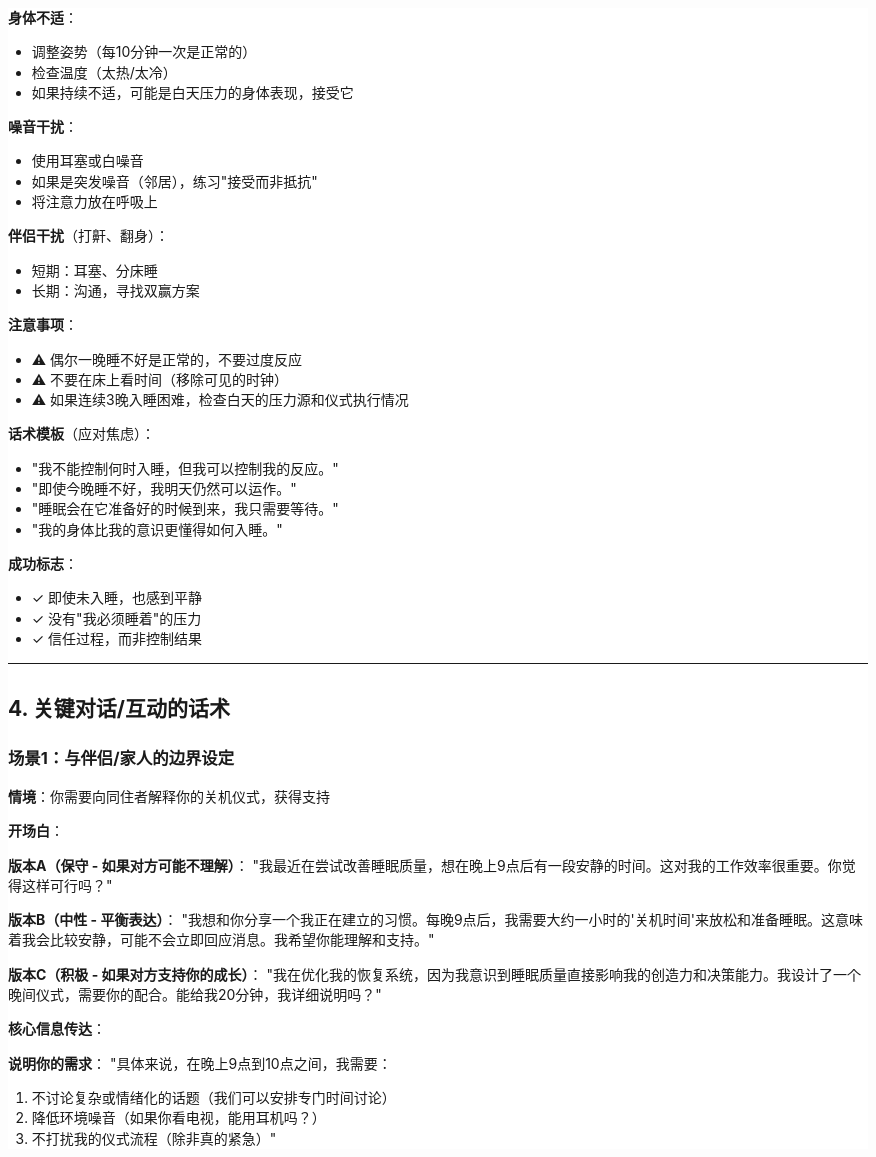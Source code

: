 **身体不适**：
- 调整姿势（每10分钟一次是正常的）
- 检查温度（太热/太冷）
- 如果持续不适，可能是白天压力的身体表现，接受它

**噪音干扰**：
- 使用耳塞或白噪音
- 如果是突发噪音（邻居），练习"接受而非抵抗"
- 将注意力放在呼吸上

**伴侣干扰**（打鼾、翻身）：
- 短期：耳塞、分床睡
- 长期：沟通，寻找双赢方案

**注意事项**：
- ⚠️ 偶尔一晚睡不好是正常的，不要过度反应
- ⚠️ 不要在床上看时间（移除可见的时钟）
- ⚠️ 如果连续3晚入睡困难，检查白天的压力源和仪式执行情况

**话术模板**（应对焦虑）：
- "我不能控制何时入睡，但我可以控制我的反应。"
- "即使今晚睡不好，我明天仍然可以运作。"
- "睡眠会在它准备好的时候到来，我只需要等待。"
- "我的身体比我的意识更懂得如何入睡。"

**成功标志**：
- ✓ 即使未入睡，也感到平静
- ✓ 没有"我必须睡着"的压力
- ✓ 信任过程，而非控制结果

---

## 4. 关键对话/互动的话术

### 场景1：与伴侣/家人的边界设定

**情境**：你需要向同住者解释你的关机仪式，获得支持

**开场白**：

**版本A（保守 - 如果对方可能不理解）**：
"我最近在尝试改善睡眠质量，想在晚上9点后有一段安静的时间。这对我的工作效率很重要。你觉得这样可行吗？"

**版本B（中性 - 平衡表达）**：
"我想和你分享一个我正在建立的习惯。每晚9点后，我需要大约一小时的'关机时间'来放松和准备睡眠。这意味着我会比较安静，可能不会立即回应消息。我希望你能理解和支持。"

**版本C（积极 - 如果对方支持你的成长）**：
"我在优化我的恢复系统，因为我意识到睡眠质量直接影响我的创造力和决策能力。我设计了一个晚间仪式，需要你的配合。能给我20分钟，我详细说明吗？"

**核心信息传达**：

**说明你的需求**：
"具体来说，在晚上9点到10点之间，我需要：
1. 不讨论复杂或情绪化的话题（我们可以安排专门时间讨论）
2. 降低环境噪音（如果你看电视，能用耳机吗？）
3. 不打扰我的仪式流程（除非真的紧急）"
